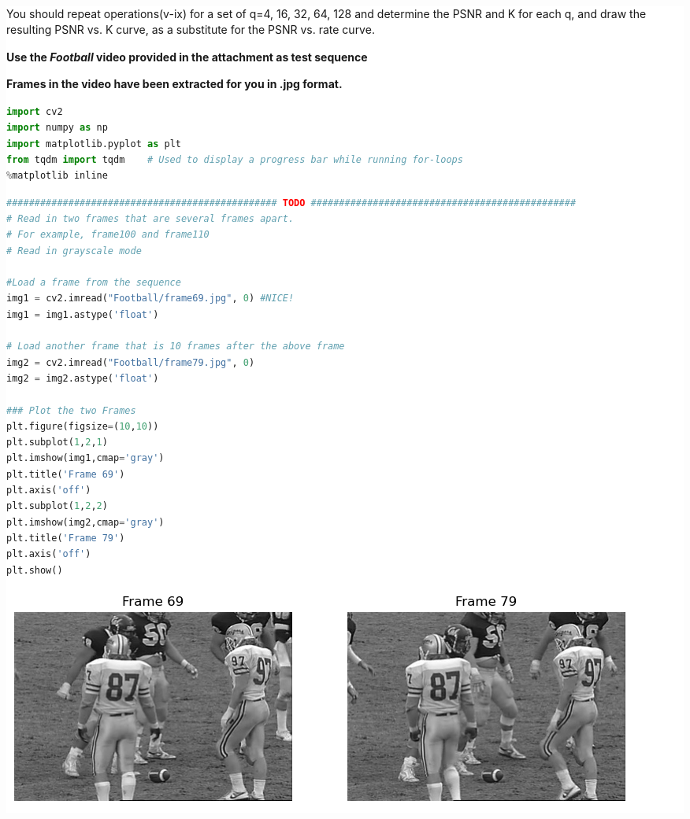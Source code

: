 You should repeat operations(v-ix) for a set of q=4, 16, 32, 64, 128 and determine the PSNR and K for each q, and draw the resulting PSNR vs. K curve, as a substitute for the PSNR vs. rate curve.

**Use the _Football_ video provided in the attachment as test sequence**

**Frames in the video have been extracted for you in .jpg format.**


```python
import cv2
import numpy as np
import matplotlib.pyplot as plt
from tqdm import tqdm    # Used to display a progress bar while running for-loops
%matplotlib inline
```


```python
################################################ TODO ###############################################
# Read in two frames that are several frames apart.
# For example, frame100 and frame110
# Read in grayscale mode

#Load a frame from the sequence
img1 = cv2.imread("Football/frame69.jpg", 0) #NICE! 
img1 = img1.astype('float')

# Load another frame that is 10 frames after the above frame
img2 = cv2.imread("Football/frame79.jpg", 0)
img2 = img2.astype('float')

### Plot the two Frames
plt.figure(figsize=(10,10))
plt.subplot(1,2,1)
plt.imshow(img1,cmap='gray')
plt.title('Frame 69') 
plt.axis('off')
plt.subplot(1,2,2)
plt.imshow(img2,cmap='gray')
plt.title('Frame 79')
plt.axis('off')
plt.show()
```


    
![png](README_files/README_3_0.png)
    